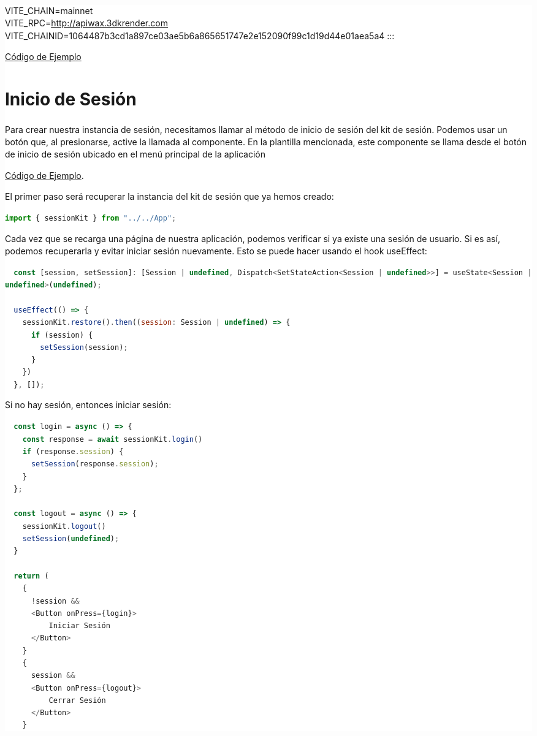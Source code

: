 VITE_CHAIN=mainnet  
VITE_RPC=http://apiwax.3dkrender.com  
VITE_CHAINID=1064487b3cd1a897ce03ae5b6a865651747e2e152090f99c1d19d44e01aea5a4
:::

[Código de Ejemplo](https://github.com/3dkrender/WAX_CS_Template/blob/main/Client/src/App.tsx)

# Inicio de Sesión

Para crear nuestra instancia de sesión, necesitamos llamar al método de inicio de sesión del kit de sesión. Podemos usar un botón que, al presionarse, active la llamada al componente. En la plantilla mencionada, este componente se llama desde el botón de inicio de sesión ubicado en el menú principal de la aplicación 

[Código de Ejemplo](https://github.com/3dkrender/WAX_CS_Template/blob/main/Client/src/components/Menu/Menu.tsx).

El primer paso será recuperar la instancia del kit de sesión que ya hemos creado:

```javascript
import { sessionKit } from "../../App";
```

Cada vez que se recarga una página de nuestra aplicación, podemos verificar si ya existe una sesión de usuario. Si es así, podemos recuperarla y evitar iniciar sesión nuevamente. Esto se puede hacer usando el hook useEffect:

```javascript
  const [session, setSession]: [Session | undefined, Dispatch<SetStateAction<Session | undefined>>] = useState<Session | undefined>(undefined);

  useEffect(() => {
    sessionKit.restore().then((session: Session | undefined) => {
      if (session) {
        setSession(session);
      }
    })
  }, []);
```
Si no hay sesión, entonces iniciar sesión:

```javascript
  const login = async () => {
    const response = await sessionKit.login()
    if (response.session) {
      setSession(response.session);
    }
  };

  const logout = async () => {
    sessionKit.logout()
    setSession(undefined);
  }

  return (
    {
      !session &&
      <Button onPress={login}>
          Iniciar Sesión
      </Button>
    }
    {
      session &&
      <Button onPress={logout}>
          Cerrar Sesión
      </Button>
    }
```